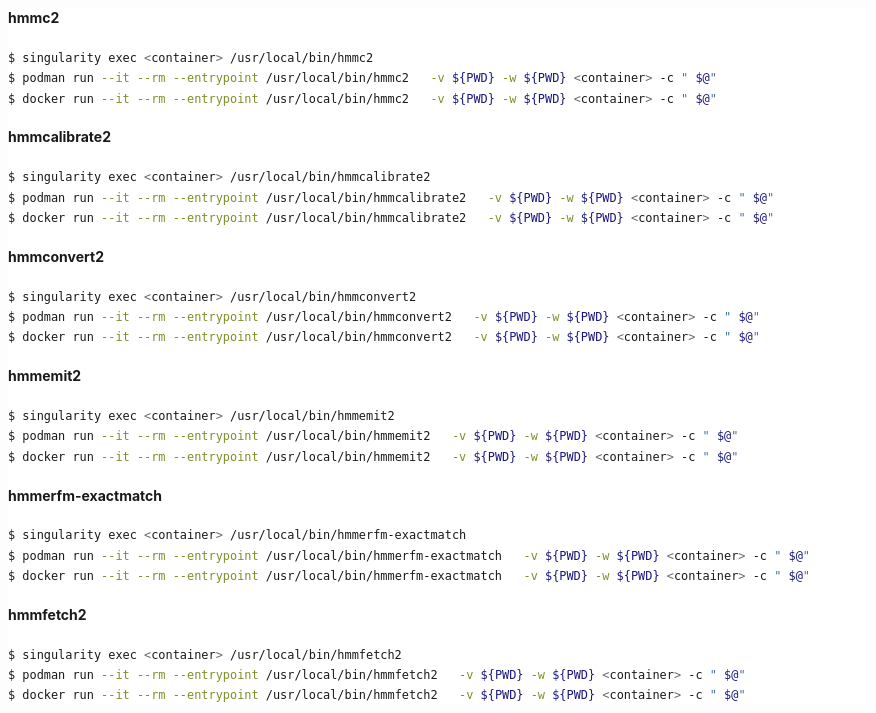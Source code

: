 
#### hmmc2

```bash
$ singularity exec <container> /usr/local/bin/hmmc2
$ podman run --it --rm --entrypoint /usr/local/bin/hmmc2   -v ${PWD} -w ${PWD} <container> -c " $@"
$ docker run --it --rm --entrypoint /usr/local/bin/hmmc2   -v ${PWD} -w ${PWD} <container> -c " $@"
```


#### hmmcalibrate2

```bash
$ singularity exec <container> /usr/local/bin/hmmcalibrate2
$ podman run --it --rm --entrypoint /usr/local/bin/hmmcalibrate2   -v ${PWD} -w ${PWD} <container> -c " $@"
$ docker run --it --rm --entrypoint /usr/local/bin/hmmcalibrate2   -v ${PWD} -w ${PWD} <container> -c " $@"
```


#### hmmconvert2

```bash
$ singularity exec <container> /usr/local/bin/hmmconvert2
$ podman run --it --rm --entrypoint /usr/local/bin/hmmconvert2   -v ${PWD} -w ${PWD} <container> -c " $@"
$ docker run --it --rm --entrypoint /usr/local/bin/hmmconvert2   -v ${PWD} -w ${PWD} <container> -c " $@"
```


#### hmmemit2

```bash
$ singularity exec <container> /usr/local/bin/hmmemit2
$ podman run --it --rm --entrypoint /usr/local/bin/hmmemit2   -v ${PWD} -w ${PWD} <container> -c " $@"
$ docker run --it --rm --entrypoint /usr/local/bin/hmmemit2   -v ${PWD} -w ${PWD} <container> -c " $@"
```


#### hmmerfm-exactmatch

```bash
$ singularity exec <container> /usr/local/bin/hmmerfm-exactmatch
$ podman run --it --rm --entrypoint /usr/local/bin/hmmerfm-exactmatch   -v ${PWD} -w ${PWD} <container> -c " $@"
$ docker run --it --rm --entrypoint /usr/local/bin/hmmerfm-exactmatch   -v ${PWD} -w ${PWD} <container> -c " $@"
```


#### hmmfetch2

```bash
$ singularity exec <container> /usr/local/bin/hmmfetch2
$ podman run --it --rm --entrypoint /usr/local/bin/hmmfetch2   -v ${PWD} -w ${PWD} <container> -c " $@"
$ docker run --it --rm --entrypoint /usr/local/bin/hmmfetch2   -v ${PWD} -w ${PWD} <container> -c " $@"
```
